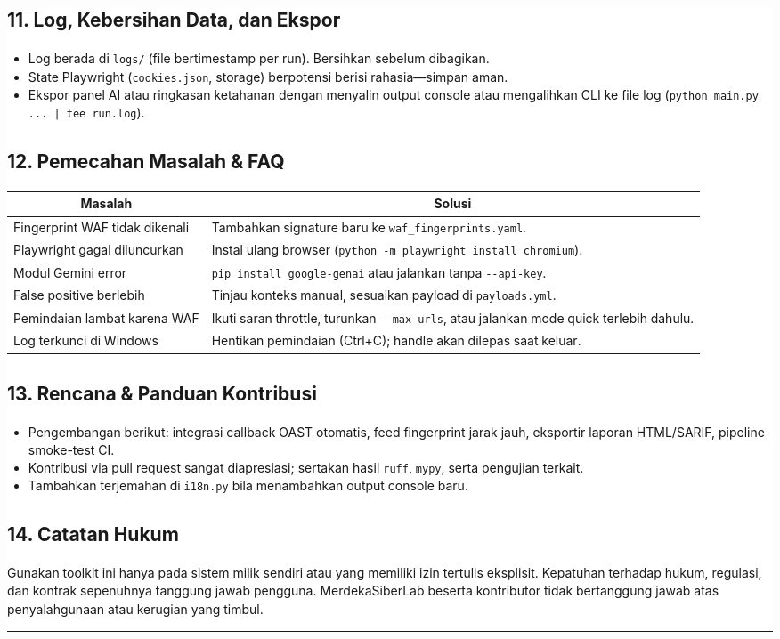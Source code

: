 ## 11. Log, Kebersihan Data, dan Ekspor
- Log berada di `logs/` (file bertimestamp per run). Bersihkan sebelum dibagikan.
- State Playwright (`cookies.json`, storage) berpotensi berisi rahasia—simpan aman.
- Ekspor panel AI atau ringkasan ketahanan dengan menyalin output console atau mengalihkan CLI ke file log (`python main.py ... | tee run.log`).

## 12. Pemecahan Masalah & FAQ
| Masalah | Solusi |
|---------|--------|
| Fingerprint WAF tidak dikenali | Tambahkan signature baru ke `waf_fingerprints.yaml`. |
| Playwright gagal diluncurkan | Instal ulang browser (`python -m playwright install chromium`). |
| Modul Gemini error | `pip install google-genai` atau jalankan tanpa `--api-key`. |
| False positive berlebih | Tinjau konteks manual, sesuaikan payload di `payloads.yml`. |
| Pemindaian lambat karena WAF | Ikuti saran throttle, turunkan `--max-urls`, atau jalankan mode quick terlebih dahulu. |
| Log terkunci di Windows | Hentikan pemindaian (Ctrl+C); handle akan dilepas saat keluar. |

## 13. Rencana & Panduan Kontribusi
- Pengembangan berikut: integrasi callback OAST otomatis, feed fingerprint jarak jauh, eksportir laporan HTML/SARIF, pipeline smoke-test CI.
- Kontribusi via pull request sangat diapresiasi; sertakan hasil `ruff`, `mypy`, serta pengujian terkait.
- Tambahkan terjemahan di `i18n.py` bila menambahkan output console baru.

## 14. Catatan Hukum
Gunakan toolkit ini hanya pada sistem milik sendiri atau yang memiliki izin tertulis eksplisit. Kepatuhan terhadap hukum, regulasi, dan kontrak sepenuhnya tanggung jawab pengguna. MerdekaSiberLab beserta kontributor tidak bertanggung jawab atas penyalahgunaan atau kerugian yang timbul.

---
